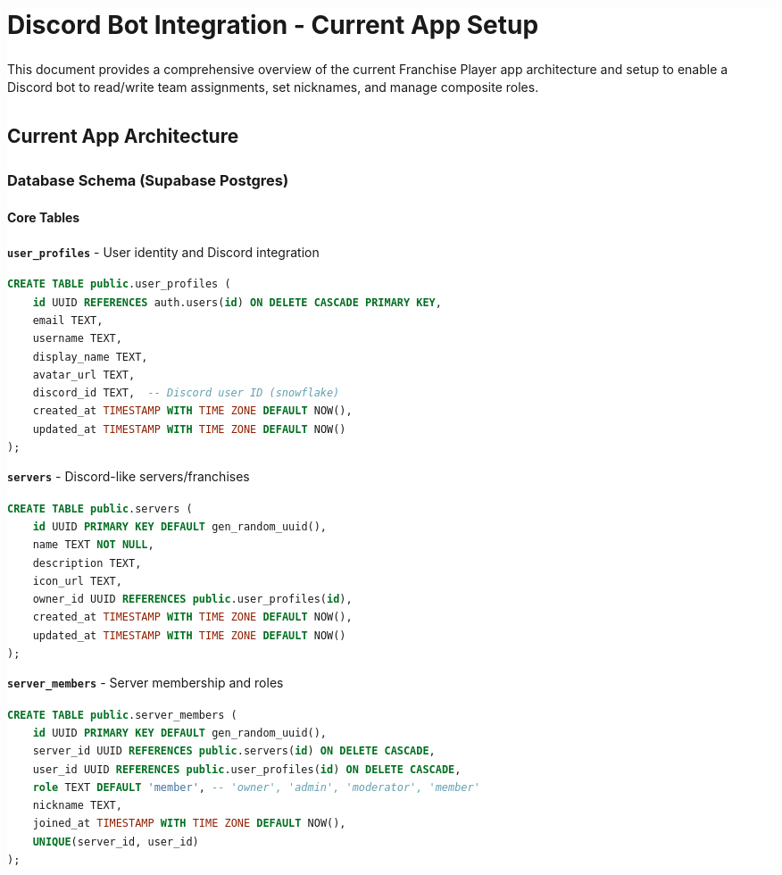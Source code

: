 # Discord Bot Integration - Current App Setup

This document provides a comprehensive overview of the current Franchise Player app architecture and setup to enable a Discord bot to read/write team assignments, set nicknames, and manage composite roles.

## Current App Architecture

### Database Schema (Supabase Postgres)

#### Core Tables

**`user_profiles`** - User identity and Discord integration
```sql
CREATE TABLE public.user_profiles (
    id UUID REFERENCES auth.users(id) ON DELETE CASCADE PRIMARY KEY,
    email TEXT,
    username TEXT,
    display_name TEXT,
    avatar_url TEXT,
    discord_id TEXT,  -- Discord user ID (snowflake)
    created_at TIMESTAMP WITH TIME ZONE DEFAULT NOW(),
    updated_at TIMESTAMP WITH TIME ZONE DEFAULT NOW()
);
```

**`servers`** - Discord-like servers/franchises
```sql
CREATE TABLE public.servers (
    id UUID PRIMARY KEY DEFAULT gen_random_uuid(),
    name TEXT NOT NULL,
    description TEXT,
    icon_url TEXT,
    owner_id UUID REFERENCES public.user_profiles(id),
    created_at TIMESTAMP WITH TIME ZONE DEFAULT NOW(),
    updated_at TIMESTAMP WITH TIME ZONE DEFAULT NOW()
);
```

**`server_members`** - Server membership and roles
```sql
CREATE TABLE public.server_members (
    id UUID PRIMARY KEY DEFAULT gen_random_uuid(),
    server_id UUID REFERENCES public.servers(id) ON DELETE CASCADE,
    user_id UUID REFERENCES public.user_profiles(id) ON DELETE CASCADE,
    role TEXT DEFAULT 'member', -- 'owner', 'admin', 'moderator', 'member'
    nickname TEXT,
    joined_at TIMESTAMP WITH TIME ZONE DEFAULT NOW(),
    UNIQUE(server_id, user_id)
);
```
